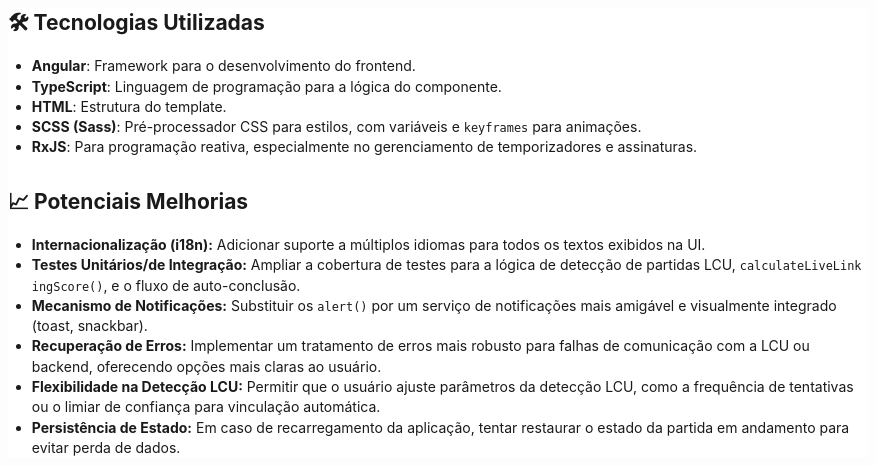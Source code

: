 ## 🛠️ Tecnologias Utilizadas

- **Angular**: Framework para o desenvolvimento do frontend.
- **TypeScript**: Linguagem de programação para a lógica do componente.
- **HTML**: Estrutura do template.
- **SCSS (Sass)**: Pré-processador CSS para estilos, com variáveis e `keyframes` para animações.
- **RxJS**: Para programação reativa, especialmente no gerenciamento de temporizadores e assinaturas.

## 📈 Potenciais Melhorias

- **Internacionalização (i18n):** Adicionar suporte a múltiplos idiomas para todos os textos exibidos na UI.
- **Testes Unitários/de Integração:** Ampliar a cobertura de testes para a lógica de detecção de partidas LCU, `calculateLiveLinkingScore()`, e o fluxo de auto-conclusão.
- **Mecanismo de Notificações:** Substituir os `alert()` por um serviço de notificações mais amigável e visualmente integrado (toast, snackbar).
- **Recuperação de Erros:** Implementar um tratamento de erros mais robusto para falhas de comunicação com a LCU ou backend, oferecendo opções mais claras ao usuário.
- **Flexibilidade na Detecção LCU:** Permitir que o usuário ajuste parâmetros da detecção LCU, como a frequência de tentativas ou o limiar de confiança para vinculação automática.
- **Persistência de Estado:** Em caso de recarregamento da aplicação, tentar restaurar o estado da partida em andamento para evitar perda de dados.
